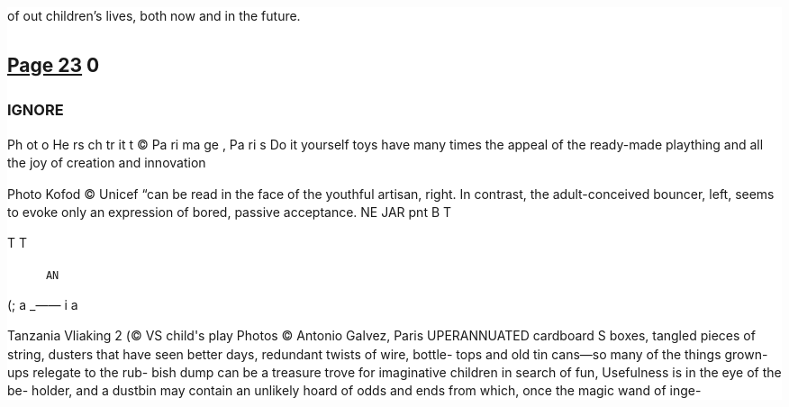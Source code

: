 of out children’s lives, both now and in the future. 

## [Page 23](https://demo.humlab.umu.se/courier/074768engo.pdf#page=23) 0

### IGNORE

Ph
ot
o 
He
rs
ch
tr
it
t 
© 
Pa
ri
ma
ge
, 
Pa
ri
s 
Do it yourself toys have many times the appeal of the ready-made plaything and all the joy of creation and innovation 
  
Photo Kofod © Unicef 
“can be read in the face of the youthful artisan, right. In contrast, the adult-conceived bouncer, left, seems to evoke 
only an expression of bored, passive acceptance. 
NE 
JAR 
pnt 
B
T
 
T
T
 
  
          AN
 
(; a 
_—— 
i a 
 
Tanzania 
Vliaking 
2 (© VS 
child's 
play 
Photos © Antonio Galvez, Paris 
UPERANNUATED cardboard 
S boxes, tangled pieces of string, 
dusters that have seen better 
days, redundant twists of wire, bottle- 
tops and old tin cans—so many of the 
things grown-ups relegate to the rub- 
bish dump can be a treasure trove for 
imaginative children in search of fun, 
Usefulness is in the eye of the be- 
holder, and a dustbin may contain an 
unlikely hoard of odds and ends from 
which, once the magic wand of inge- 